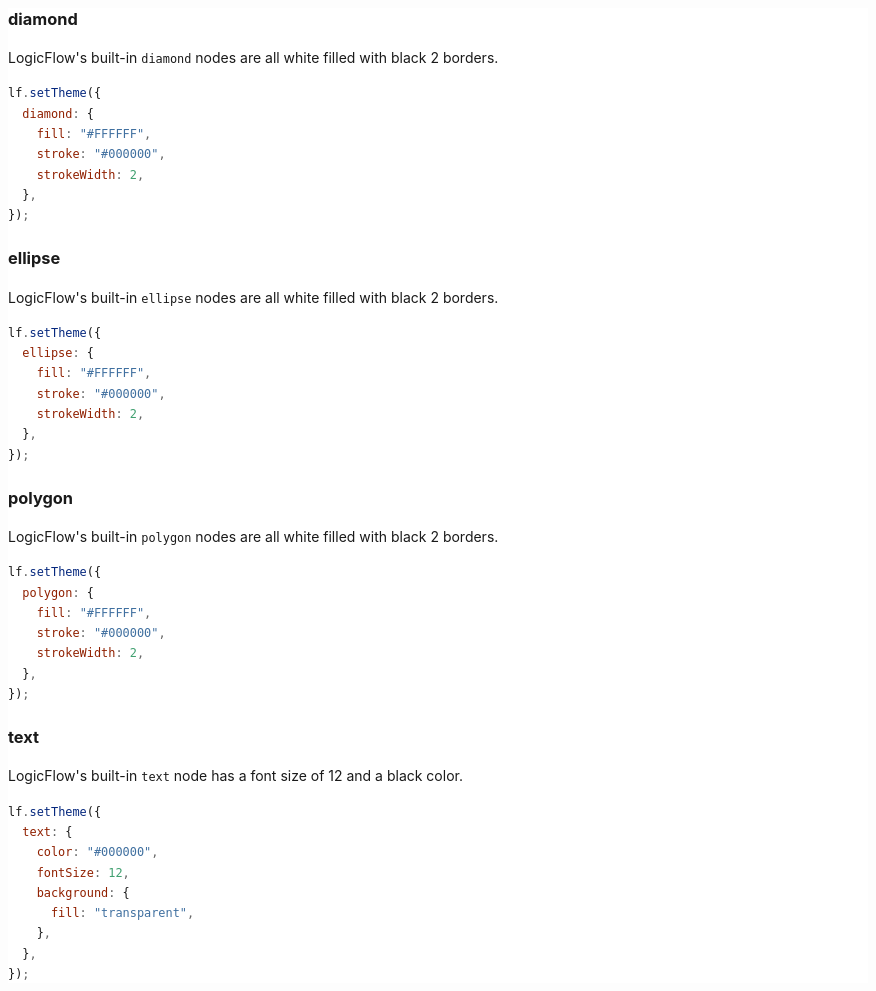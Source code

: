 ### diamond

LogicFlow's built-in `diamond` nodes are all white filled with black 2 borders.

```jsx | pure
lf.setTheme({
  diamond: {
    fill: "#FFFFFF",
    stroke: "#000000",
    strokeWidth: 2,
  },
});
```

### ellipse

LogicFlow's built-in `ellipse` nodes are all white filled with black 2 borders.

```jsx | pure
lf.setTheme({
  ellipse: {
    fill: "#FFFFFF",
    stroke: "#000000",
    strokeWidth: 2,
  },
});
```

### polygon

LogicFlow's built-in `polygon` nodes are all white filled with black 2 borders.

```jsx | pure
lf.setTheme({
  polygon: {
    fill: "#FFFFFF",
    stroke: "#000000",
    strokeWidth: 2,
  },
});
```

### text

LogicFlow's built-in `text` node has a font size of 12 and a black color.

```jsx | pure
lf.setTheme({
  text: {
    color: "#000000",
    fontSize: 12,
    background: {
      fill: "transparent",
    },
  },
});
```
